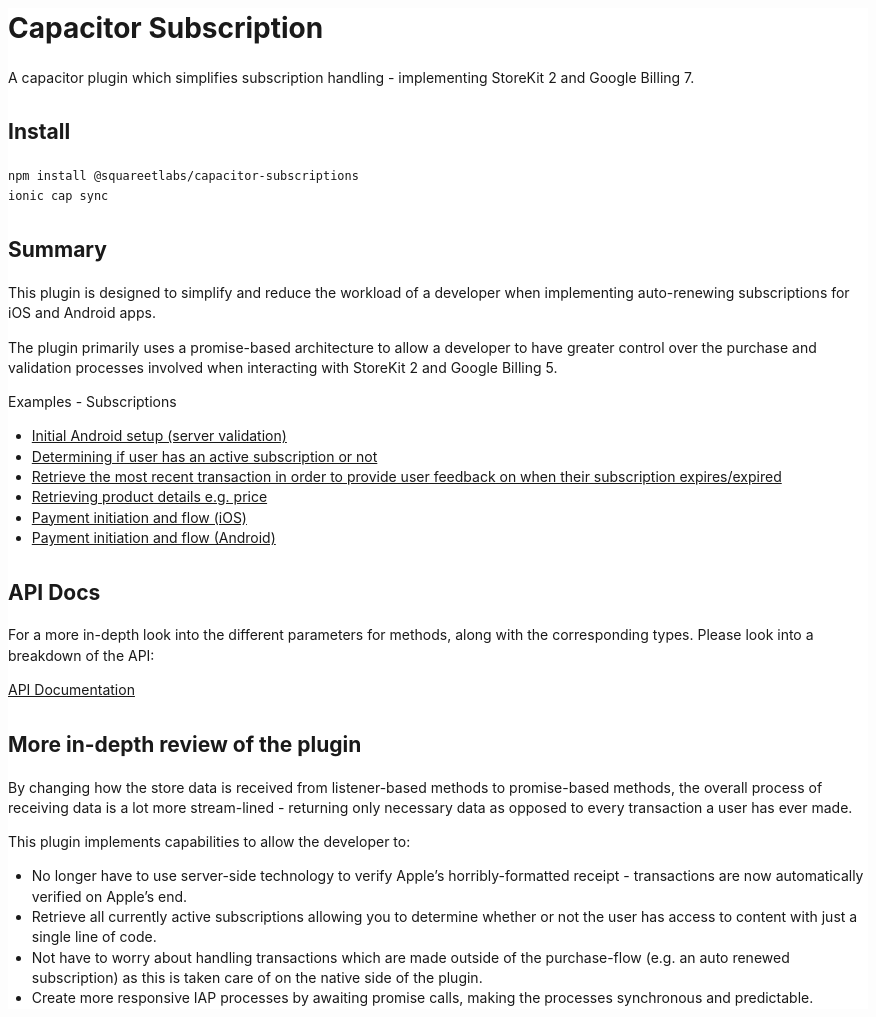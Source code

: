 # Capacitor Subscription
A capacitor plugin which simplifies subscription handling - implementing StoreKit 2 and Google Billing 7.

## Install

```bash
npm install @squareetlabs/capacitor-subscriptions
ionic cap sync
```

## Summary
  

This plugin is designed to simplify and reduce the workload of a developer when implementing auto-renewing subscriptions for iOS and Android apps.

The plugin primarily uses a promise-based architecture to allow a developer to have greater control over the purchase and validation processes involved when interacting with StoreKit 2 and Google Billing 5.

  

Examples - Subscriptions
-   [Initial Android setup (server validation)](#markdown-header-initial-android-setup-server-validation)
-   [Determining if user has an active subscription or not](#markdown-header-determining-if-user-has-an-active-subscription-or-not)
-   [Retrieve the most recent transaction in order to provide user feedback on when their subscription expires/expired](#markdown-header-retrieve-the-most-recent-transaction-regardless-of-whether-or-not-it-is-active-useful-for-providing-feedback-on-when-the-subscription-willhas-expired)
-   [Retrieving product details e.g. price](#markdown-header-retrieving-product-details-eg-price)
-   [Payment initiation and flow (iOS)](#markdown-header-payment-initiation-and-flow-ios)
-   [Payment initiation and flow (Android)](#markdown-header-payment-initiation-and-flow-android)

## API Docs

For a more in-depth look into the different parameters for methods, along with the corresponding types. Please look into a breakdown of the API:

[API Documentation](api-docs.md)

## More in-depth review of the plugin
By changing how the store data is received from listener-based methods to promise-based methods, the overall process of receiving data is a lot more stream-lined - returning only necessary data as opposed to every transaction a user has ever made.

This plugin implements capabilities to allow the developer to:

-   No longer have to use server-side technology to verify Apple’s horribly-formatted receipt - transactions are now automatically verified on Apple’s end.
-   Retrieve all currently active subscriptions allowing you to determine whether or not the user has access to content with just a single line of code.
-   Not have to worry about handling transactions which are made outside of the purchase-flow (e.g. an auto renewed subscription) as this is taken care of on the native side of the plugin.
-   Create more responsive IAP processes by awaiting promise calls, making the processes synchronous and predictable.
